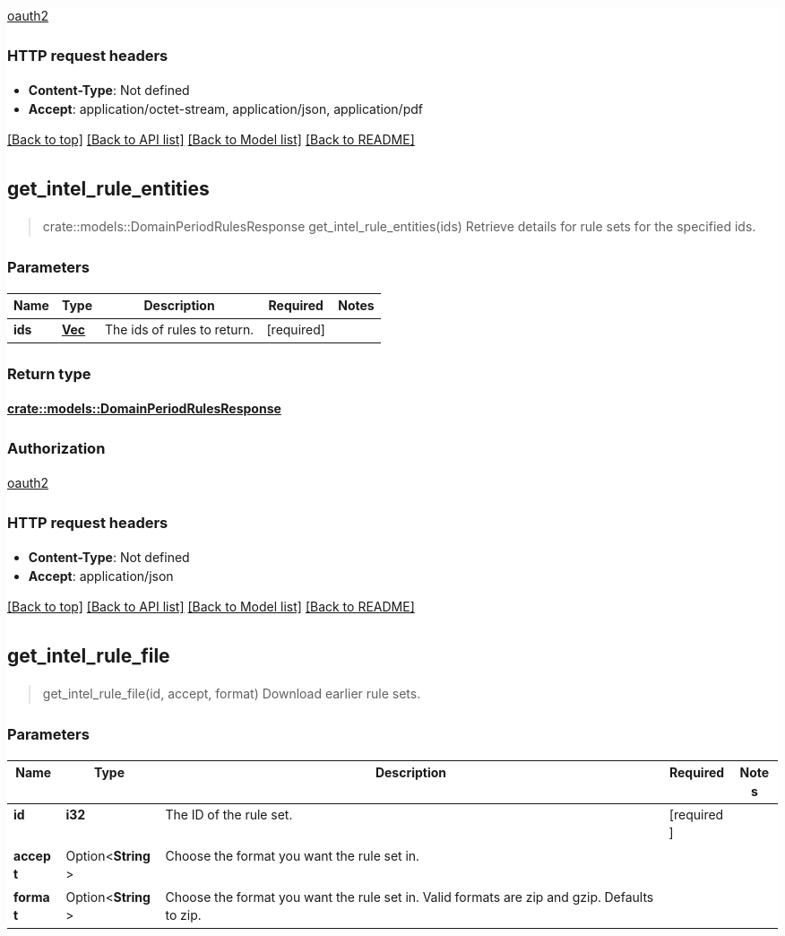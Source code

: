 [oauth2](../README.md#oauth2)

### HTTP request headers

- **Content-Type**: Not defined
- **Accept**: application/octet-stream, application/json, application/pdf

[[Back to top]](#) [[Back to API list]](../README.md#documentation-for-api-endpoints) [[Back to Model list]](../README.md#documentation-for-models) [[Back to README]](../README.md)


## get_intel_rule_entities

> crate::models::DomainPeriodRulesResponse get_intel_rule_entities(ids)
Retrieve details for rule sets for the specified ids.

### Parameters


Name | Type | Description  | Required | Notes
------------- | ------------- | ------------- | ------------- | -------------
**ids** | [**Vec<String>**](String.md) | The ids of rules to return. | [required] |

### Return type

[**crate::models::DomainPeriodRulesResponse**](domain.RulesResponse.md)

### Authorization

[oauth2](../README.md#oauth2)

### HTTP request headers

- **Content-Type**: Not defined
- **Accept**: application/json

[[Back to top]](#) [[Back to API list]](../README.md#documentation-for-api-endpoints) [[Back to Model list]](../README.md#documentation-for-models) [[Back to README]](../README.md)


## get_intel_rule_file

> get_intel_rule_file(id, accept, format)
Download earlier rule sets.

### Parameters


Name | Type | Description  | Required | Notes
------------- | ------------- | ------------- | ------------- | -------------
**id** | **i32** | The ID of the rule set. | [required] |
**accept** | Option<**String**> | Choose the format you want the rule set in. |  |
**format** | Option<**String**> | Choose the format you want the rule set in. Valid formats are zip and gzip. Defaults to zip. |  |
